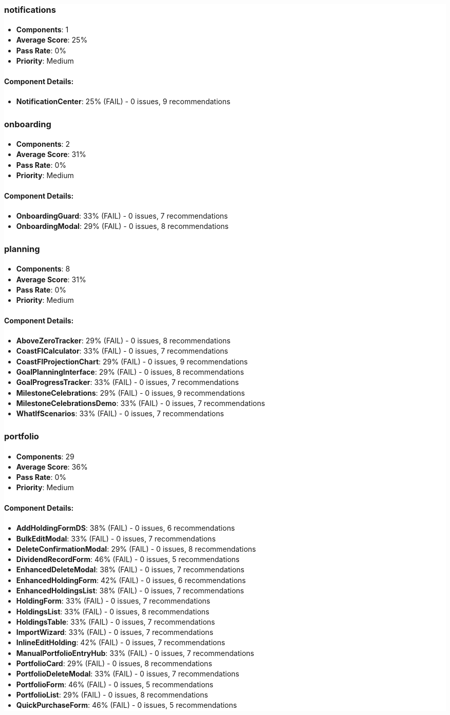 
### notifications
- **Components**: 1
- **Average Score**: 25%
- **Pass Rate**: 0%
- **Priority**: Medium

#### Component Details:
- **NotificationCenter**: 25% (FAIL) - 0 issues, 9 recommendations


### onboarding
- **Components**: 2
- **Average Score**: 31%
- **Pass Rate**: 0%
- **Priority**: Medium

#### Component Details:
- **OnboardingGuard**: 33% (FAIL) - 0 issues, 7 recommendations
- **OnboardingModal**: 29% (FAIL) - 0 issues, 8 recommendations


### planning
- **Components**: 8
- **Average Score**: 31%
- **Pass Rate**: 0%
- **Priority**: Medium

#### Component Details:
- **AboveZeroTracker**: 29% (FAIL) - 0 issues, 8 recommendations
- **CoastFICalculator**: 33% (FAIL) - 0 issues, 7 recommendations
- **CoastFIProjectionChart**: 29% (FAIL) - 0 issues, 9 recommendations
- **GoalPlanningInterface**: 29% (FAIL) - 0 issues, 8 recommendations
- **GoalProgressTracker**: 33% (FAIL) - 0 issues, 7 recommendations
- **MilestoneCelebrations**: 29% (FAIL) - 0 issues, 9 recommendations
- **MilestoneCelebrationsDemo**: 33% (FAIL) - 0 issues, 7 recommendations
- **WhatIfScenarios**: 33% (FAIL) - 0 issues, 7 recommendations


### portfolio
- **Components**: 29
- **Average Score**: 36%
- **Pass Rate**: 0%
- **Priority**: Medium

#### Component Details:
- **AddHoldingFormDS**: 38% (FAIL) - 0 issues, 6 recommendations
- **BulkEditModal**: 33% (FAIL) - 0 issues, 7 recommendations
- **DeleteConfirmationModal**: 29% (FAIL) - 0 issues, 8 recommendations
- **DividendRecordForm**: 46% (FAIL) - 0 issues, 5 recommendations
- **EnhancedDeleteModal**: 38% (FAIL) - 0 issues, 7 recommendations
- **EnhancedHoldingForm**: 42% (FAIL) - 0 issues, 6 recommendations
- **EnhancedHoldingsList**: 38% (FAIL) - 0 issues, 7 recommendations
- **HoldingForm**: 33% (FAIL) - 0 issues, 7 recommendations
- **HoldingsList**: 33% (FAIL) - 0 issues, 8 recommendations
- **HoldingsTable**: 33% (FAIL) - 0 issues, 7 recommendations
- **ImportWizard**: 33% (FAIL) - 0 issues, 7 recommendations
- **InlineEditHolding**: 42% (FAIL) - 0 issues, 7 recommendations
- **ManualPortfolioEntryHub**: 33% (FAIL) - 0 issues, 7 recommendations
- **PortfolioCard**: 29% (FAIL) - 0 issues, 8 recommendations
- **PortfolioDeleteModal**: 33% (FAIL) - 0 issues, 7 recommendations
- **PortfolioForm**: 46% (FAIL) - 0 issues, 5 recommendations
- **PortfolioList**: 29% (FAIL) - 0 issues, 8 recommendations
- **QuickPurchaseForm**: 46% (FAIL) - 0 issues, 5 recommendations
